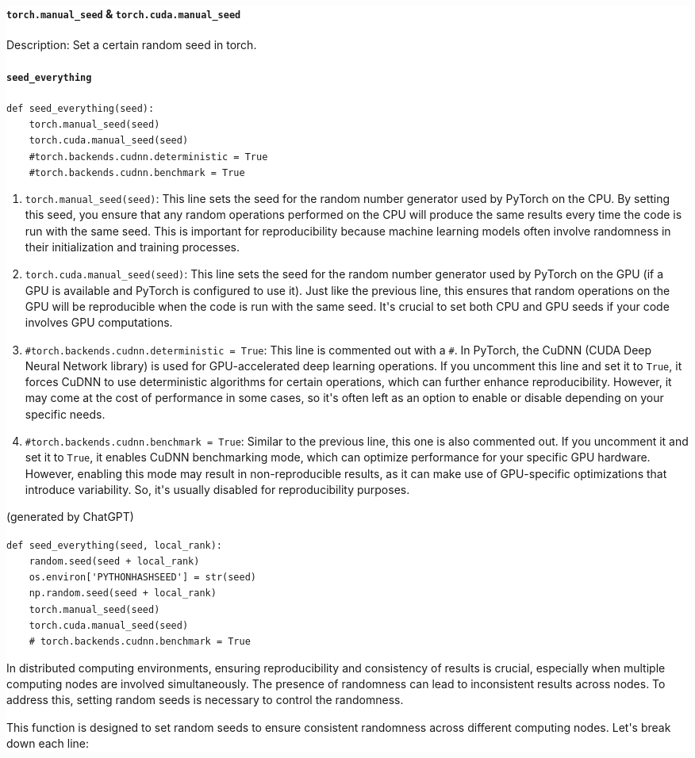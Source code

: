 #### `torch.manual_seed` & `torch.cuda.manual_seed`

Description: Set a certain random seed in torch.

#### `seed_everything`

```
def seed_everything(seed):
    torch.manual_seed(seed)
    torch.cuda.manual_seed(seed)
    #torch.backends.cudnn.deterministic = True
    #torch.backends.cudnn.benchmark = True
```

1. `torch.manual_seed(seed)`: This line sets the seed for the random number generator used by PyTorch on the CPU. By setting this seed, you ensure that any random operations performed on the CPU will produce the same results every time the code is run with the same seed. This is important for reproducibility because machine learning models often involve randomness in their initialization and training processes.

2. `torch.cuda.manual_seed(seed)`: This line sets the seed for the random number generator used by PyTorch on the GPU (if a GPU is available and PyTorch is configured to use it). Just like the previous line, this ensures that random operations on the GPU will be reproducible when the code is run with the same seed. It's crucial to set both CPU and GPU seeds if your code involves GPU computations.

3. `#torch.backends.cudnn.deterministic = True`: This line is commented out with a `#`. In PyTorch, the CuDNN (CUDA Deep Neural Network library) is used for GPU-accelerated deep learning operations. If you uncomment this line and set it to `True`, it forces CuDNN to use deterministic algorithms for certain operations, which can further enhance reproducibility. However, it may come at the cost of performance in some cases, so it's often left as an option to enable or disable depending on your specific needs.

4. `#torch.backends.cudnn.benchmark = True`: Similar to the previous line, this one is also commented out. If you uncomment it and set it to `True`, it enables CuDNN benchmarking mode, which can optimize performance for your specific GPU hardware. However, enabling this mode may result in non-reproducible results, as it can make use of GPU-specific optimizations that introduce variability. So, it's usually disabled for reproducibility purposes.

(generated by ChatGPT)

```
def seed_everything(seed, local_rank):
    random.seed(seed + local_rank)
    os.environ['PYTHONHASHSEED'] = str(seed)
    np.random.seed(seed + local_rank)
    torch.manual_seed(seed)
    torch.cuda.manual_seed(seed)
    # torch.backends.cudnn.benchmark = True  
```

In distributed computing environments, ensuring reproducibility and consistency of results is crucial, especially when multiple computing nodes are involved simultaneously. The presence of randomness can lead to inconsistent results across nodes. To address this, setting random seeds is necessary to control the randomness.

This function is designed to set random seeds to ensure consistent randomness across different computing nodes. Let's break down each line:
